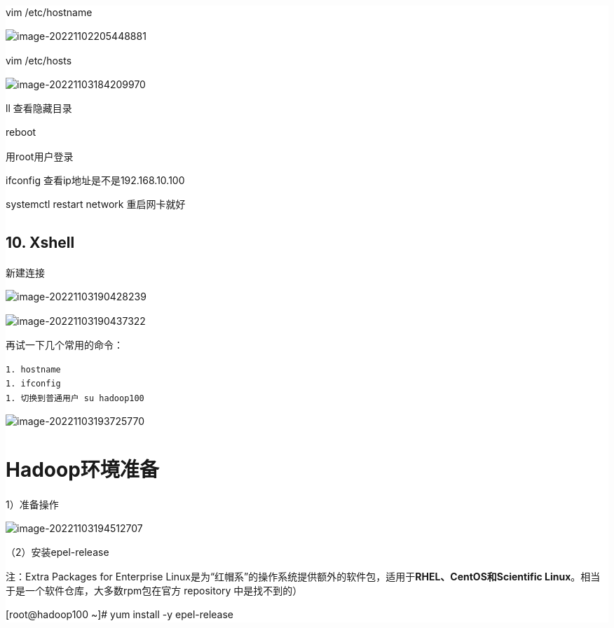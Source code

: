 vim /etc/hostname

![image-20221102205448881](C:/Users/96212/AppData/Roaming/Typora/typora-user-images/image-20221102205448881.png)

vim /etc/hosts

![image-20221103184209970](C:/Users/96212/AppData/Roaming/Typora/typora-user-images/image-20221103184209970.png)

ll 查看隐藏目录

reboot

用root用户登录

ifconfig 查看ip地址是不是192.168.10.100

systemctl restart network 重启网卡就好



## 

## 10. Xshell

 新建连接

![image-20221103190428239](C:/Users/96212/AppData/Roaming/Typora/typora-user-images/image-20221103190428239.png)



![image-20221103190437322](C:/Users/96212/AppData/Roaming/Typora/typora-user-images/image-20221103190437322.png)



再试一下几个常用的命令：

	1. hostname
	1. ifconfig
	1. 切换到普通用户 su hadoop100



![image-20221103193725770](C:/Users/96212/AppData/Roaming/Typora/typora-user-images/image-20221103193725770.png)





# Hadoop环境准备

1）准备操作

![image-20221103194512707](C:/Users/96212/AppData/Roaming/Typora/typora-user-images/image-20221103194512707.png)

（2）安装epel-release

注：Extra Packages for Enterprise Linux是为“红帽系”的操作系统提供额外的软件包，适用于**RHEL、CentOS和Scientific Linux**。相当于是一个软件仓库，大多数rpm包在官方 repository 中是找不到的）

[root@hadoop100 ~]# yum install -y epel-release
